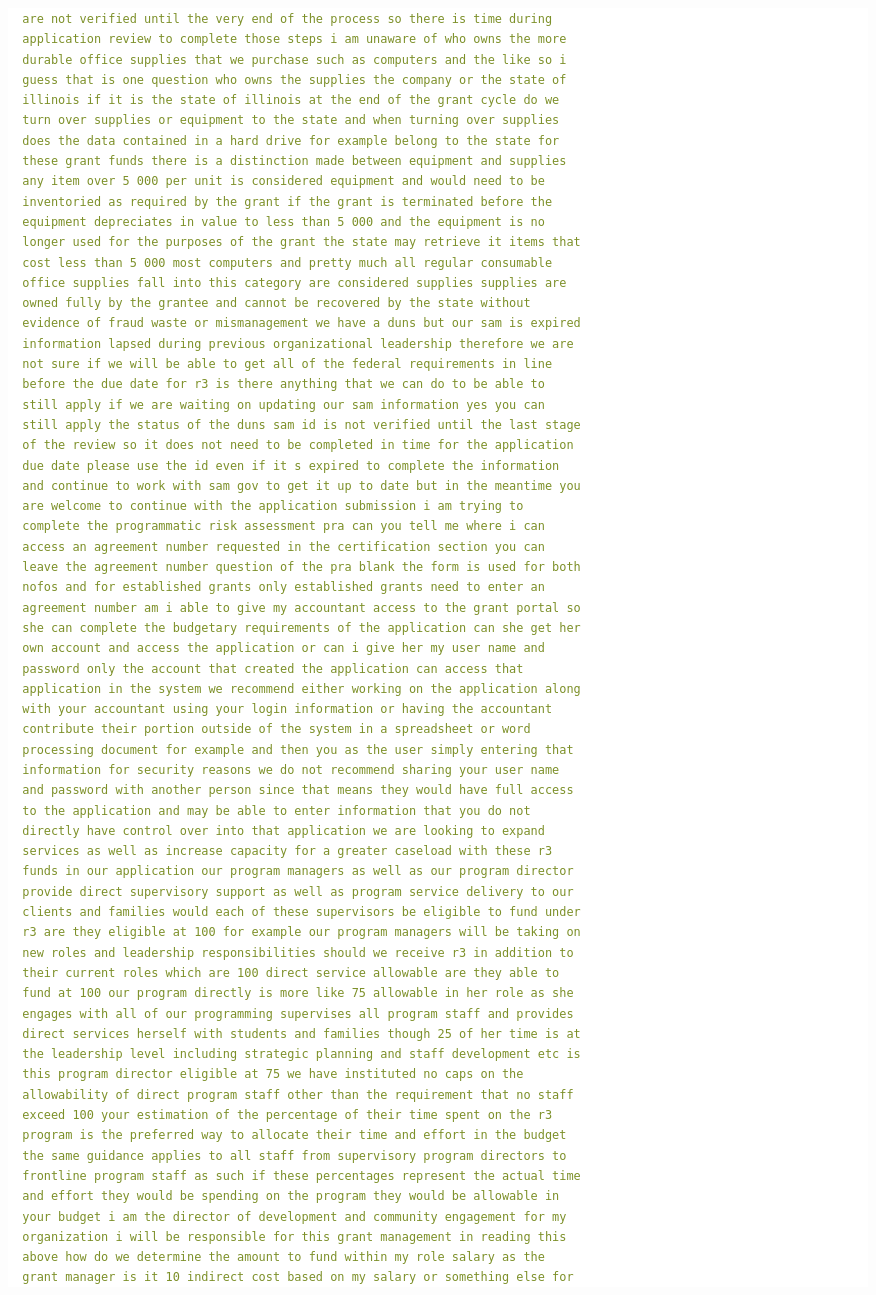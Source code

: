 ```yaml
  are not verified until the very end of the process so there is time during
  application review to complete those steps i am unaware of who owns the more
  durable office supplies that we purchase such as computers and the like so i
  guess that is one question who owns the supplies the company or the state of
  illinois if it is the state of illinois at the end of the grant cycle do we
  turn over supplies or equipment to the state and when turning over supplies
  does the data contained in a hard drive for example belong to the state for
  these grant funds there is a distinction made between equipment and supplies
  any item over 5 000 per unit is considered equipment and would need to be
  inventoried as required by the grant if the grant is terminated before the
  equipment depreciates in value to less than 5 000 and the equipment is no
  longer used for the purposes of the grant the state may retrieve it items that
  cost less than 5 000 most computers and pretty much all regular consumable
  office supplies fall into this category are considered supplies supplies are
  owned fully by the grantee and cannot be recovered by the state without
  evidence of fraud waste or mismanagement we have a duns but our sam is expired
  information lapsed during previous organizational leadership therefore we are
  not sure if we will be able to get all of the federal requirements in line
  before the due date for r3 is there anything that we can do to be able to
  still apply if we are waiting on updating our sam information yes you can
  still apply the status of the duns sam id is not verified until the last stage
  of the review so it does not need to be completed in time for the application
  due date please use the id even if it s expired to complete the information
  and continue to work with sam gov to get it up to date but in the meantime you
  are welcome to continue with the application submission i am trying to
  complete the programmatic risk assessment pra can you tell me where i can
  access an agreement number requested in the certification section you can
  leave the agreement number question of the pra blank the form is used for both
  nofos and for established grants only established grants need to enter an
  agreement number am i able to give my accountant access to the grant portal so
  she can complete the budgetary requirements of the application can she get her
  own account and access the application or can i give her my user name and
  password only the account that created the application can access that
  application in the system we recommend either working on the application along
  with your accountant using your login information or having the accountant
  contribute their portion outside of the system in a spreadsheet or word
  processing document for example and then you as the user simply entering that
  information for security reasons we do not recommend sharing your user name
  and password with another person since that means they would have full access
  to the application and may be able to enter information that you do not
  directly have control over into that application we are looking to expand
  services as well as increase capacity for a greater caseload with these r3
  funds in our application our program managers as well as our program director
  provide direct supervisory support as well as program service delivery to our
  clients and families would each of these supervisors be eligible to fund under
  r3 are they eligible at 100 for example our program managers will be taking on
  new roles and leadership responsibilities should we receive r3 in addition to
  their current roles which are 100 direct service allowable are they able to
  fund at 100 our program directly is more like 75 allowable in her role as she
  engages with all of our programming supervises all program staff and provides
  direct services herself with students and families though 25 of her time is at
  the leadership level including strategic planning and staff development etc is
  this program director eligible at 75 we have instituted no caps on the
  allowability of direct program staff other than the requirement that no staff
  exceed 100 your estimation of the percentage of their time spent on the r3
  program is the preferred way to allocate their time and effort in the budget
  the same guidance applies to all staff from supervisory program directors to
  frontline program staff as such if these percentages represent the actual time
  and effort they would be spending on the program they would be allowable in
  your budget i am the director of development and community engagement for my
  organization i will be responsible for this grant management in reading this
  above how do we determine the amount to fund within my role salary as the
  grant manager is it 10 indirect cost based on my salary or something else for
```